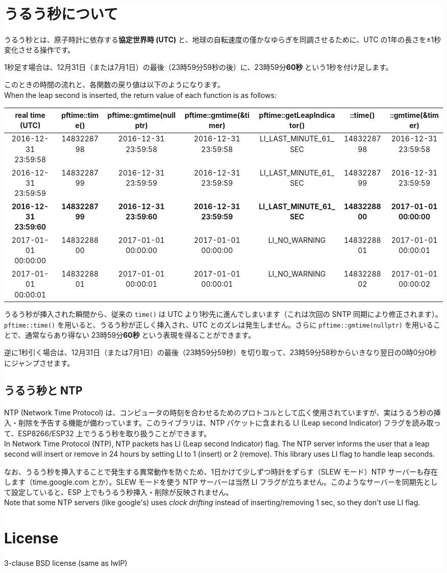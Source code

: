 # うるう秒について

うるう秒とは、原子時計に依存する**協定世界時 (UTC)** と、地球の自転速度の僅かなゆらぎを同調させるために、UTC の1年の長さを±1秒変化させる操作です。

1秒足す場合は、12月31日（または7月1日）の最後（23時59分59秒の後）に、23時59分**60秒** という1秒を付け足します。

このときの時間の流れと、各関数の戻り値は以下のようになります。<br>
When the leap second is inserted, the return value of each function is as follows:

|real time (UTC)|pftime::time()|pftime::gmtime(nullptr)|pftime::gmtime(&timer)|pftime::getLeapIndicator()|::time()|::gmtime(&timer)|
|:---:|:---:|:---:|:---:|:---:|:---:|:---:|
|2016-12-31<br>23:59:58|1483228798|2016-12-31<br>23:59:58|2016-12-31<br>23:59:58|LI_LAST_MINUTE_61_SEC|1483228798|2016-12-31<br>23:59:58|
|2016-12-31<br>23:59:59|1483228799|2016-12-31<br>23:59:59|2016-12-31<br>23:59:59|LI_LAST_MINUTE_61_SEC|1483228799|2016-12-31<br>23:59:59|
|**2016-12-31<br>23:59:60**|**1483228799**|**2016-12-31<br>23:59:60**|**2016-12-31<br>23:59:59**|**LI_LAST_MINUTE_61_SEC**|**1483228800**|**2017-01-01<br>00:00:00**|
|2017-01-01<br>00:00:00|1483228800|2017-01-01<br>00:00:00|2017-01-01<br>00:00:00|LI_NO_WARNING|1483228801|2017-01-01<br>00:00:01|
|2017-01-01<br>00:00:01|1483228801|2017-01-01<br>00:00:01|2017-01-01<br>00:00:01|LI_NO_WARNING|1483228802|2017-01-01<br>00:00:02|

うるう秒が挿入された瞬間から、従来の `time()` は UTC より1秒先に進んでしまいます（これは次回の SNTP 同期により修正されます）。`pftime::time()` を用いると、うるう秒が正しく挿入され、UTC とのズレは発生しません。さらに `pftime::gmtime(nullptr)` を用いることで、通常ならあり得ない 23時59分**60秒** という表現を得ることができます。

逆に1秒引く場合は、12月31日（または7月1日）の最後（23時59分59秒）を切り取って、23時59分58秒からいきなり翌日の0時0分0秒にジャンプさせます。

## うるう秒と NTP

NTP (Network Time Protocol) は、コンピュータの時刻を合わせるためのプロトコルとして広く使用されていますが、実はうるう秒の挿入・削除を予告する機能が備わっています。このライブラリは、NTP パケットに含まれる LI (Leap second Indicator) フラグを読み取って、ESP8266/ESP32 上でうるう秒を取り扱うことができます。<br>
In Network Time Protocol (NTP), NTP packets has LI (Leap second Indicator) flag. The NTP server informs the user that a leap second will insert or remove in 24 hours by setting LI to 1 (insert) or 2 (remove). This library uses LI flag to handle leap seconds.

なお、うるう秒を挿入することで発生する異常動作を防ぐため、1日かけて少しずつ時計をずらす（SLEW モード）NTP サーバーも存在します（time.google.com とか）。SLEW モードを使う NTP サーバーは当然 LI フラグが立ちません。このようなサーバーを同期先として設定していると、ESP 上でもうるう秒挿入・削除が反映されません。<br>
Note that some NTP servers (like google's) uses *clock drifting* instead of inserting/removing 1 sec, so they don't use LI flag.

# License

3-clause BSD license (same as lwIP)

